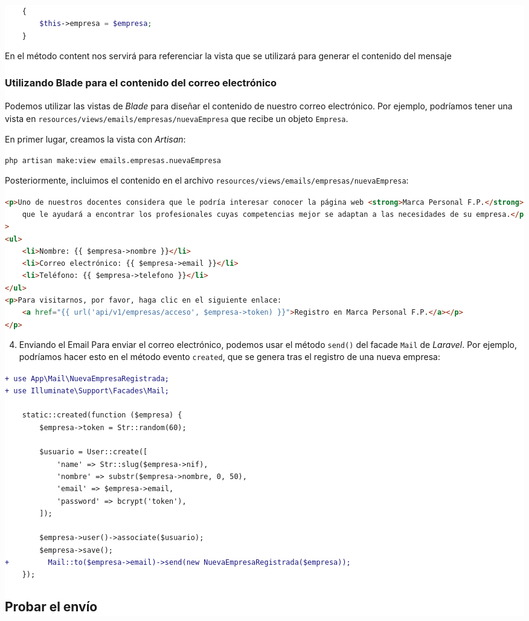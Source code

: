 ```php
    {
        $this->empresa = $empresa;
    }
```

En el método content nos servirá para referenciar la vista que se utilizará para generar el contenido del mensaje

### Utilizando Blade para el contenido del correo electrónico

Podemos utilizar las vistas de _Blade_ para diseñar el contenido de nuestro correo electrónico. Por ejemplo, podríamos tener una vista en `resources/views/emails/empresas/nuevaEmpresa` que recibe un objeto `Empresa`.

En primer lugar, creamos la vista con _Artisan_:

```bash
php artisan make:view emails.empresas.nuevaEmpresa
```


Posteriormente, incluimos el contenido en el archivo `resources/views/emails/empresas/nuevaEmpresa`:

```html
<p>Uno de nuestros docentes considera que le podría interesar conocer la página web <strong>Marca Personal F.P.</strong>
    que le ayudará a encontrar los profesionales cuyas competencias mejor se adaptan a las necesidades de su empresa.</p>
<ul>
    <li>Nombre: {{ $empresa->nombre }}</li>
    <li>Correo electrónico: {{ $empresa->email }}</li>
    <li>Teléfono: {{ $empresa->telefono }}</li>
</ul>
<p>Para visitarnos, por favor, haga clic en el siguiente enlace:
    <a href="{{ url('api/v1/empresas/acceso', $empresa->token) }}">Registro en Marca Personal F.P.</a></p>
</p>
```

4. Enviando el Email
Para enviar el correo electrónico, podemos usar el método `send()` del facade `Mail` de _Laravel_. Por ejemplo, podríamos hacer esto en el método evento `created`, que se genera tras el registro de una nueva empresa:

```diff
+ use App\Mail\NuevaEmpresaRegistrada;
+ use Illuminate\Support\Facades\Mail;

    static::created(function ($empresa) {
        $empresa->token = Str::random(60);

        $usuario = User::create([
            'name' => Str::slug($empresa->nif),
            'nombre' => substr($empresa->nombre, 0, 50),
            'email' => $empresa->email,
            'password' => bcrypt('token'),
        ]);

        $empresa->user()->associate($usuario);
        $empresa->save();
+         Mail::to($empresa->email)->send(new NuevaEmpresaRegistrada($empresa));
    });
```

## Probar el envío
